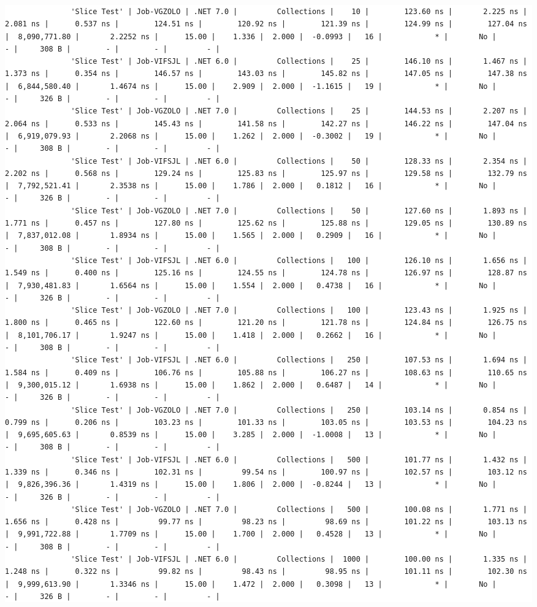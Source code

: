                    'Slice Test' | Job-VGZOLO | .NET 7.0 |         Collections |    10 |        123.60 ns |       2.225 ns |       2.081 ns |      0.537 ns |        124.51 ns |        120.92 ns |        121.39 ns |        124.99 ns |        127.04 ns |  8,090,771.80 |       2.2252 ns |      15.00 |    1.336 |  2.000 |  -0.0993 |   16 |            * |       No |        - |     308 B |        - |        - |         - |
                   'Slice Test' | Job-VIFSJL | .NET 6.0 |         Collections |    25 |        146.10 ns |       1.467 ns |       1.373 ns |      0.354 ns |        146.57 ns |        143.03 ns |        145.82 ns |        147.05 ns |        147.38 ns |  6,844,580.40 |       1.4674 ns |      15.00 |    2.909 |  2.000 |  -1.1615 |   19 |            * |       No |        - |     326 B |        - |        - |         - |
                   'Slice Test' | Job-VGZOLO | .NET 7.0 |         Collections |    25 |        144.53 ns |       2.207 ns |       2.064 ns |      0.533 ns |        145.43 ns |        141.58 ns |        142.27 ns |        146.22 ns |        147.04 ns |  6,919,079.93 |       2.2068 ns |      15.00 |    1.262 |  2.000 |  -0.3002 |   19 |            * |       No |        - |     308 B |        - |        - |         - |
                   'Slice Test' | Job-VIFSJL | .NET 6.0 |         Collections |    50 |        128.33 ns |       2.354 ns |       2.202 ns |      0.568 ns |        129.24 ns |        125.83 ns |        125.97 ns |        129.58 ns |        132.79 ns |  7,792,521.41 |       2.3538 ns |      15.00 |    1.786 |  2.000 |   0.1812 |   16 |            * |       No |        - |     326 B |        - |        - |         - |
                   'Slice Test' | Job-VGZOLO | .NET 7.0 |         Collections |    50 |        127.60 ns |       1.893 ns |       1.771 ns |      0.457 ns |        127.80 ns |        125.62 ns |        125.88 ns |        129.05 ns |        130.89 ns |  7,837,012.08 |       1.8934 ns |      15.00 |    1.565 |  2.000 |   0.2909 |   16 |            * |       No |        - |     308 B |        - |        - |         - |
                   'Slice Test' | Job-VIFSJL | .NET 6.0 |         Collections |   100 |        126.10 ns |       1.656 ns |       1.549 ns |      0.400 ns |        125.16 ns |        124.55 ns |        124.78 ns |        126.97 ns |        128.87 ns |  7,930,481.83 |       1.6564 ns |      15.00 |    1.554 |  2.000 |   0.4738 |   16 |            * |       No |        - |     326 B |        - |        - |         - |
                   'Slice Test' | Job-VGZOLO | .NET 7.0 |         Collections |   100 |        123.43 ns |       1.925 ns |       1.800 ns |      0.465 ns |        122.60 ns |        121.20 ns |        121.78 ns |        124.84 ns |        126.75 ns |  8,101,706.17 |       1.9247 ns |      15.00 |    1.418 |  2.000 |   0.2662 |   16 |            * |       No |        - |     308 B |        - |        - |         - |
                   'Slice Test' | Job-VIFSJL | .NET 6.0 |         Collections |   250 |        107.53 ns |       1.694 ns |       1.584 ns |      0.409 ns |        106.76 ns |        105.88 ns |        106.27 ns |        108.63 ns |        110.65 ns |  9,300,015.12 |       1.6938 ns |      15.00 |    1.862 |  2.000 |   0.6487 |   14 |            * |       No |        - |     326 B |        - |        - |         - |
                   'Slice Test' | Job-VGZOLO | .NET 7.0 |         Collections |   250 |        103.14 ns |       0.854 ns |       0.799 ns |      0.206 ns |        103.23 ns |        101.33 ns |        103.05 ns |        103.53 ns |        104.23 ns |  9,695,605.63 |       0.8539 ns |      15.00 |    3.285 |  2.000 |  -1.0008 |   13 |            * |       No |        - |     308 B |        - |        - |         - |
                   'Slice Test' | Job-VIFSJL | .NET 6.0 |         Collections |   500 |        101.77 ns |       1.432 ns |       1.339 ns |      0.346 ns |        102.31 ns |         99.54 ns |        100.97 ns |        102.57 ns |        103.12 ns |  9,826,396.36 |       1.4319 ns |      15.00 |    1.806 |  2.000 |  -0.8244 |   13 |            * |       No |        - |     326 B |        - |        - |         - |
                   'Slice Test' | Job-VGZOLO | .NET 7.0 |         Collections |   500 |        100.08 ns |       1.771 ns |       1.656 ns |      0.428 ns |         99.77 ns |         98.23 ns |         98.69 ns |        101.22 ns |        103.13 ns |  9,991,722.88 |       1.7709 ns |      15.00 |    1.700 |  2.000 |   0.4528 |   13 |            * |       No |        - |     308 B |        - |        - |         - |
                   'Slice Test' | Job-VIFSJL | .NET 6.0 |         Collections |  1000 |        100.00 ns |       1.335 ns |       1.248 ns |      0.322 ns |         99.82 ns |         98.43 ns |         98.95 ns |        101.11 ns |        102.30 ns |  9,999,613.90 |       1.3346 ns |      15.00 |    1.472 |  2.000 |   0.3098 |   13 |            * |       No |        - |     326 B |        - |        - |         - |